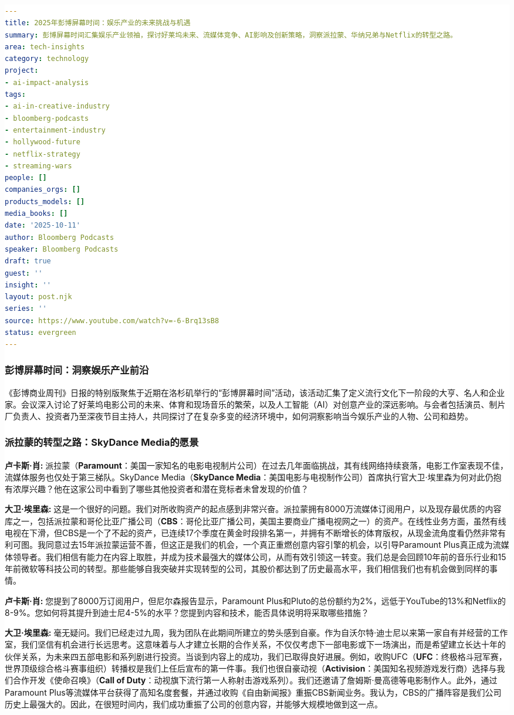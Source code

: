 ```yaml
---
title: 2025年彭博屏幕时间：娱乐产业的未来挑战与机遇
summary: 彭博屏幕时间汇集娱乐产业领袖，探讨好莱坞未来、流媒体竞争、AI影响及创新策略，洞察派拉蒙、华纳兄弟与Netflix的转型之路。
area: tech-insights
category: technology
project:
- ai-impact-analysis
tags:
- ai-in-creative-industry
- bloomberg-podcasts
- entertainment-industry
- hollywood-future
- netflix-strategy
- streaming-wars
people: []
companies_orgs: []
products_models: []
media_books: []
date: '2025-10-11'
author: Bloomberg Podcasts
speaker: Bloomberg Podcasts
draft: true
guest: ''
insight: ''
layout: post.njk
series: ''
source: https://www.youtube.com/watch?v=-6-Brq13sB8
status: evergreen
---
```

### 彭博屏幕时间：洞察娱乐产业前沿

《彭博商业周刊》日报的特别版聚焦于近期在洛杉矶举行的“彭博屏幕时间”活动，该活动汇集了定义流行文化下一阶段的大亨、名人和企业家。会议深入讨论了好莱坞电影公司的未来、体育和现场音乐的繁荣，以及人工智能（AI）对创意产业的深远影响。与会者包括演员、制片厂负责人、投资者乃至深夜节目主持人，共同探讨了在复杂多变的经济环境中，如何洞察影响当今娱乐产业的人物、公司和趋势。

### 派拉蒙的转型之路：SkyDance Media的愿景

**卢卡斯·肖:** 派拉蒙（**Paramount**：美国一家知名的电影电视制片公司）在过去几年面临挑战，其有线网络持续衰落，电影工作室表现不佳，流媒体服务也仅处于第三梯队。SkyDance Media（**SkyDance Media**：美国电影与电视制作公司）首席执行官大卫·埃里森为何对此仍抱有浓厚兴趣？他在这家公司中看到了哪些其他投资者和潜在竞标者未曾发现的价值？

**大卫·埃里森:** 这是一个很好的问题。我们对所收购资产的起点感到非常兴奋。派拉蒙拥有8000万流媒体订阅用户，以及现存最优质的内容库之一，包括派拉蒙和哥伦比亚广播公司（**CBS**：哥伦比亚广播公司，美国主要商业广播电视网之一）的资产。在线性业务方面，虽然有线电视在下滑，但CBS是一个了不起的资产，已连续17个季度在黄金时段排名第一，并拥有不断增长的体育版权，从现金流角度看仍然非常有利可图。我同意过去15年派拉蒙运营不善，但这正是我们的机会，一个真正重燃创意内容引擎的机会，以引导Paramount Plus真正成为流媒体领导者。我们相信有能力在内容上取胜，并成为技术最强大的媒体公司，从而有效引领这一转变。我们总是会回顾10年前的音乐行业和15年前微软等科技公司的转型。那些能够自我突破并实现转型的公司，其股价都达到了历史最高水平，我们相信我们也有机会做到同样的事情。

**卢卡斯·肖:** 您提到了8000万订阅用户，但尼尔森报告显示，Paramount Plus和Pluto的总份额约为2%，远低于YouTube的13%和Netflix的8-9%。您如何将其提升到迪士尼4-5%的水平？您提到内容和技术，能否具体说明将采取哪些措施？

**大卫·埃里森:** 毫无疑问。我们已经走过九周，我为团队在此期间所建立的势头感到自豪。作为自沃尔特·迪士尼以来第一家自有并经营的工作室，我们坚信有机会进行长远思考。这意味着与人才建立长期的合作关系，不仅仅考虑下一部电影或下一场演出，而是希望建立长达十年的伙伴关系，为未来四五部电影和系列剧进行投资。当谈到内容上的成功，我们已取得良好进展。例如，收购UFC（**UFC**：终极格斗冠军赛，世界顶级综合格斗赛事组织）转播权是我们上任后宣布的第一件事。我们也很自豪动视（**Activision**：美国知名视频游戏发行商）选择与我们合作开发《使命召唤》（**Call of Duty**：动视旗下流行第一人称射击游戏系列）。我们还邀请了詹姆斯·曼高德等电影制作人。此外，通过Paramount Plus等流媒体平台获得了高知名度套餐，并通过收购《自由新闻报》重振CBS新闻业务。我认为，CBS的广播阵容是我们公司历史上最强大的。因此，在很短时间内，我们成功重振了公司的创意内容，并能够大规模地做到这一点。

